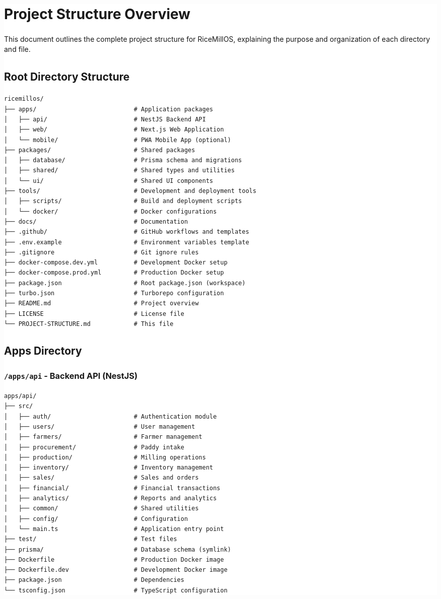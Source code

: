 # Project Structure Overview

This document outlines the complete project structure for RiceMillOS, explaining the purpose and organization of each directory and file.

## Root Directory Structure

```
ricemillos/
├── apps/                           # Application packages
│   ├── api/                        # NestJS Backend API
│   ├── web/                        # Next.js Web Application
│   └── mobile/                     # PWA Mobile App (optional)
├── packages/                       # Shared packages
│   ├── database/                   # Prisma schema and migrations
│   ├── shared/                     # Shared types and utilities
│   └── ui/                         # Shared UI components
├── tools/                          # Development and deployment tools
│   ├── scripts/                    # Build and deployment scripts
│   └── docker/                     # Docker configurations
├── docs/                           # Documentation
├── .github/                        # GitHub workflows and templates
├── .env.example                    # Environment variables template
├── .gitignore                      # Git ignore rules
├── docker-compose.dev.yml          # Development Docker setup
├── docker-compose.prod.yml         # Production Docker setup
├── package.json                    # Root package.json (workspace)
├── turbo.json                      # Turborepo configuration
├── README.md                       # Project overview
├── LICENSE                         # License file
└── PROJECT-STRUCTURE.md            # This file
```

## Apps Directory

### `/apps/api` - Backend API (NestJS)
```
apps/api/
├── src/
│   ├── auth/                       # Authentication module
│   ├── users/                      # User management
│   ├── farmers/                    # Farmer management
│   ├── procurement/                # Paddy intake
│   ├── production/                 # Milling operations
│   ├── inventory/                  # Inventory management
│   ├── sales/                      # Sales and orders
│   ├── financial/                  # Financial transactions
│   ├── analytics/                  # Reports and analytics
│   ├── common/                     # Shared utilities
│   ├── config/                     # Configuration
│   └── main.ts                     # Application entry point
├── test/                           # Test files
├── prisma/                         # Database schema (symlink)
├── Dockerfile                      # Production Docker image
├── Dockerfile.dev                  # Development Docker image
├── package.json                    # Dependencies
└── tsconfig.json                   # TypeScript configuration
```
